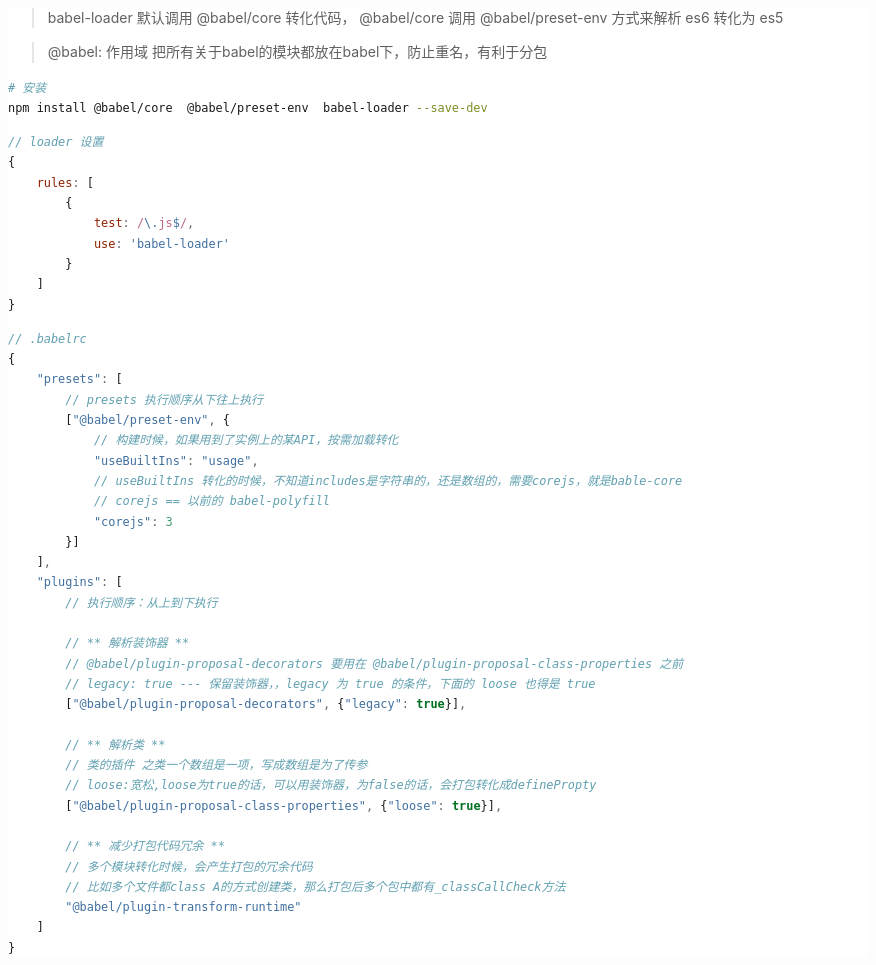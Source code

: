 > babel-loader 默认调用 @babel/core 转化代码， @babel/core 调用 @babel/preset-env 方式来解析 es6 转化为 es5

> @babel: 作用域 把所有关于babel的模块都放在babel下，防止重名，有利于分包

```bash
# 安装
npm install @babel/core  @babel/preset-env  babel-loader --save-dev
```

```javascript
// loader 设置
{
    rules: [
        {
            test: /\.js$/,
            use: 'babel-loader'
        }
    ]
}
```

```javascript
// .babelrc
{
    "presets": [
        // presets 执行顺序从下往上执行
        ["@babel/preset-env", {
            // 构建时候，如果用到了实例上的某API，按需加载转化
            "useBuiltIns": "usage",
            // useBuiltIns 转化的时候，不知道includes是字符串的，还是数组的，需要corejs，就是bable-core
            // corejs == 以前的 babel-polyfill
            "corejs": 3
        }]
    ],
    "plugins": [
        // 执行顺序：从上到下执行

        // ** 解析装饰器 **
        // @babel/plugin-proposal-decorators 要用在 @babel/plugin-proposal-class-properties 之前
        // legacy: true --- 保留装饰器，，legacy 为 true 的条件，下面的 loose 也得是 true
        ["@babel/plugin-proposal-decorators", {"legacy": true}],

        // ** 解析类 **
        // 类的插件 之类一个数组是一项，写成数组是为了传参
        // loose:宽松,loose为true的话，可以用装饰器，为false的话，会打包转化成definePropty
        ["@babel/plugin-proposal-class-properties", {"loose": true}],

        // ** 减少打包代码冗余 **
        // 多个模块转化时候，会产生打包的冗余代码
        // 比如多个文件都class A的方式创建类，那么打包后多个包中都有_classCallCheck方法
        "@babel/plugin-transform-runtime"
    ]
}
```
